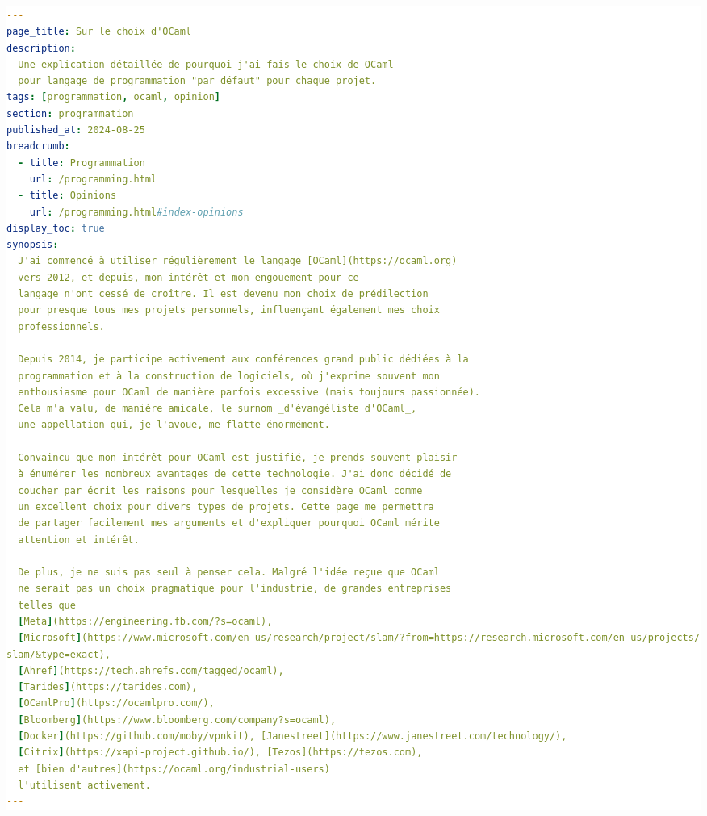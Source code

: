 ```yaml
---
page_title: Sur le choix d'OCaml
description: 
  Une explication détaillée de pourquoi j'ai fais le choix de OCaml
  pour langage de programmation "par défaut" pour chaque projet.
tags: [programmation, ocaml, opinion]
section: programmation
published_at: 2024-08-25
breadcrumb:
  - title: Programmation
    url: /programming.html
  - title: Opinions
    url: /programming.html#index-opinions
display_toc: true
synopsis:
  J'ai commencé à utiliser régulièrement le langage [OCaml](https://ocaml.org) 
  vers 2012, et depuis, mon intérêt et mon engouement pour ce 
  langage n'ont cessé de croître. Il est devenu mon choix de prédilection 
  pour presque tous mes projets personnels, influençant également mes choix 
  professionnels.

  Depuis 2014, je participe activement aux conférences grand public dédiées à la
  programmation et à la construction de logiciels, où j'exprime souvent mon
  enthousiasme pour OCaml de manière parfois excessive (mais toujours passionnée).
  Cela m'a valu, de manière amicale, le surnom _d'évangéliste d'OCaml_, 
  une appellation qui, je l'avoue, me flatte énormément.

  Convaincu que mon intérêt pour OCaml est justifié, je prends souvent plaisir 
  à énumérer les nombreux avantages de cette technologie. J'ai donc décidé de 
  coucher par écrit les raisons pour lesquelles je considère OCaml comme 
  un excellent choix pour divers types de projets. Cette page me permettra 
  de partager facilement mes arguments et d'expliquer pourquoi OCaml mérite 
  attention et intérêt.

  De plus, je ne suis pas seul à penser cela. Malgré l'idée reçue que OCaml 
  ne serait pas un choix pragmatique pour l'industrie, de grandes entreprises 
  telles que
  [Meta](https://engineering.fb.com/?s=ocaml),
  [Microsoft](https://www.microsoft.com/en-us/research/project/slam/?from=https://research.microsoft.com/en-us/projects/slam/&type=exact),
  [Ahref](https://tech.ahrefs.com/tagged/ocaml),
  [Tarides](https://tarides.com),
  [OCamlPro](https://ocamlpro.com/),
  [Bloomberg](https://www.bloomberg.com/company?s=ocaml),
  [Docker](https://github.com/moby/vpnkit), [Janestreet](https://www.janestreet.com/technology/),
  [Citrix](https://xapi-project.github.io/), [Tezos](https://tezos.com),
  et [bien d'autres](https://ocaml.org/industrial-users) 
  l'utilisent activement.
---
```
